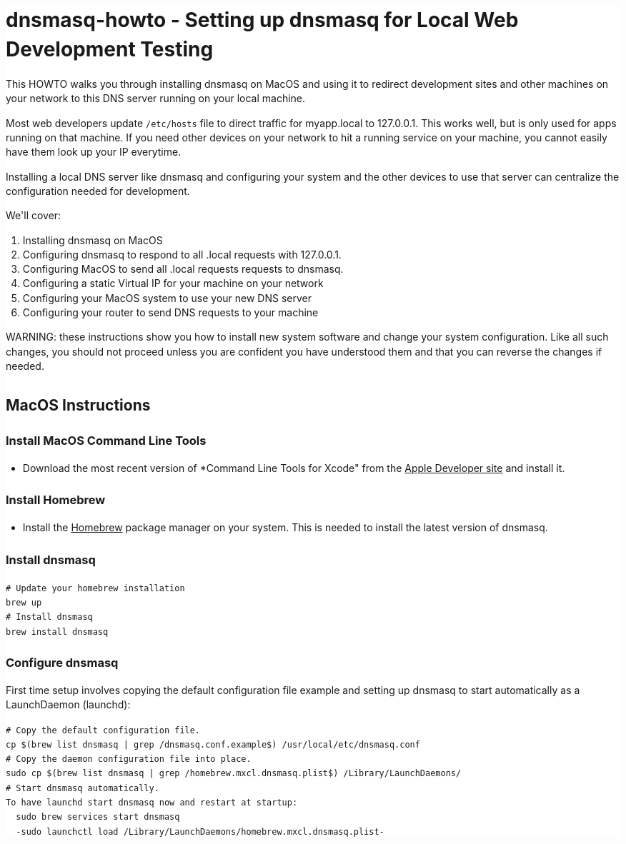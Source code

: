 # dnsmasq-howto - Setting up dnsmasq for Local Web Development Testing
This HOWTO walks you through installing dnsmasq on MacOS and using it to redirect development sites and other machines on your network to this DNS server running on your local machine.

Most web developers update `/etc/hosts` file to direct traffic for myapp.local to 127.0.0.1. This works well, but is only used for apps running on that machine. If you need other devices on your network to hit a running service on your machine, you cannot easily have them look up your IP everytime. 

Installing a local DNS server like dnsmasq and configuring your system and the other devices to use that server can centralize the configuration needed for development.

We'll cover:
  1. Installing dnsmasq on MacOS
  2. Configuring dnsmasq to respond to all .local requests with 127.0.0.1.
  3. Configuring MacOS to send all .local requests requests to dnsmasq.
  4. Configuring a static Virtual IP for your machine on your network
  5. Configuring your MacOS system to use your new DNS server
  6. Configuring your router to send DNS requests to your machine

WARNING: these instructions show you how to install new system software and change your system configuration. Like all such changes, you should not proceed unless you are confident you have understood them and that you can reverse the changes if needed.

## MacOS Instructions

### Install MacOS Command Line Tools
 * Download the most recent version of *Command Line Tools for Xcode" from the [Apple Developer site](https://developer.apple.com/downloads/index.action) and install it.

### Install Homebrew
 * Install the [Homebrew](http://brew.sh/) package manager on your system. This is needed to install the latest version of dnsmasq.

### Install dnsmasq
```
# Update your homebrew installation
brew up
# Install dnsmasq
brew install dnsmasq
```
### Configure dnsmasq
First time setup involves copying the default configuration file example and setting up dnsmasq to start automatically as a LaunchDaemon (launchd):

```
# Copy the default configuration file.
cp $(brew list dnsmasq | grep /dnsmasq.conf.example$) /usr/local/etc/dnsmasq.conf
# Copy the daemon configuration file into place.
sudo cp $(brew list dnsmasq | grep /homebrew.mxcl.dnsmasq.plist$) /Library/LaunchDaemons/
# Start dnsmasq automatically.
To have launchd start dnsmasq now and restart at startup:
  sudo brew services start dnsmasq
  -sudo launchctl load /Library/LaunchDaemons/homebrew.mxcl.dnsmasq.plist-
```
